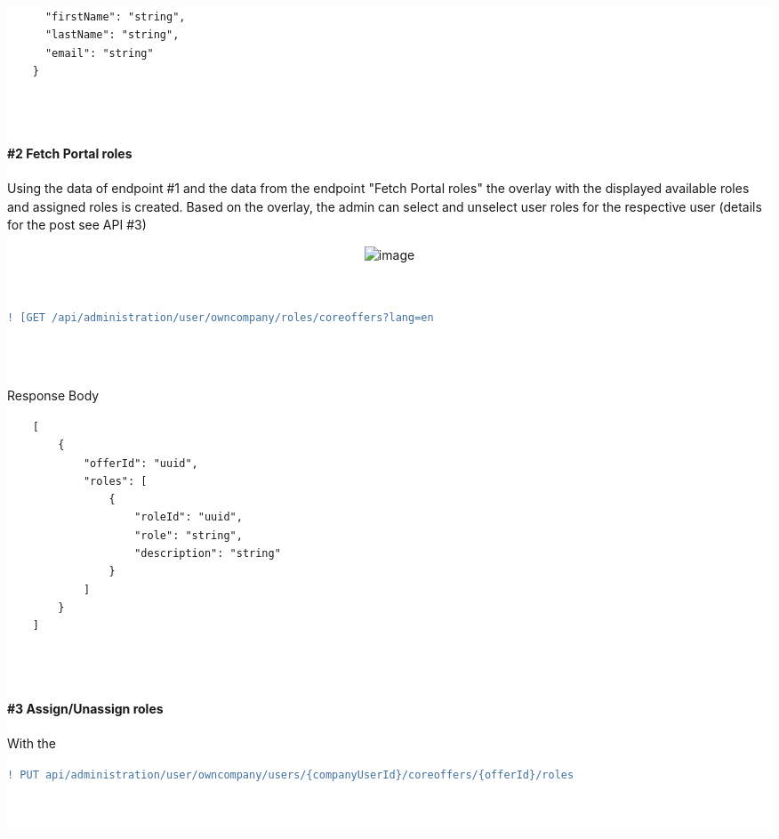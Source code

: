     	  "firstName": "string",
    	  "lastName": "string",
    	  "email": "string"
    	}

<br>
<br>

#### #2 Fetch Portal roles

Using the data of endpoint #1 and the data from the endpoint "Fetch Portal roles" the overlay with the displayed available roles and assigned roles is created. Based on the overlay, the admin can select and unselect user roles for the respective user (details for the post see API #3)
<br>

<p align="center">
<img width="627" alt="image" src="https://user-images.githubusercontent.com/94133633/229892041-c3a9a254-f6c3-4e01-8a2e-5c09c750b1f0.png">
</p>

<br>

```diff
! [GET /api/administration/user/owncompany/roles/coreoffers?lang=en
```

<br>
<br>

Response Body

    	[
    		{
    			"offerId": "uuid",
    			"roles": [
    				{
    					"roleId": "uuid",
    					"role": "string",
    					"description": "string"
    				}
    			]
    		}
    	]

<br>
<br>

#### #3 Assign/Unassign roles

With the
<br>

```diff
! PUT api/administration/user/owncompany/users/{companyUserId}/coreoffers/{offerId}/roles
```

<br>
<br>
